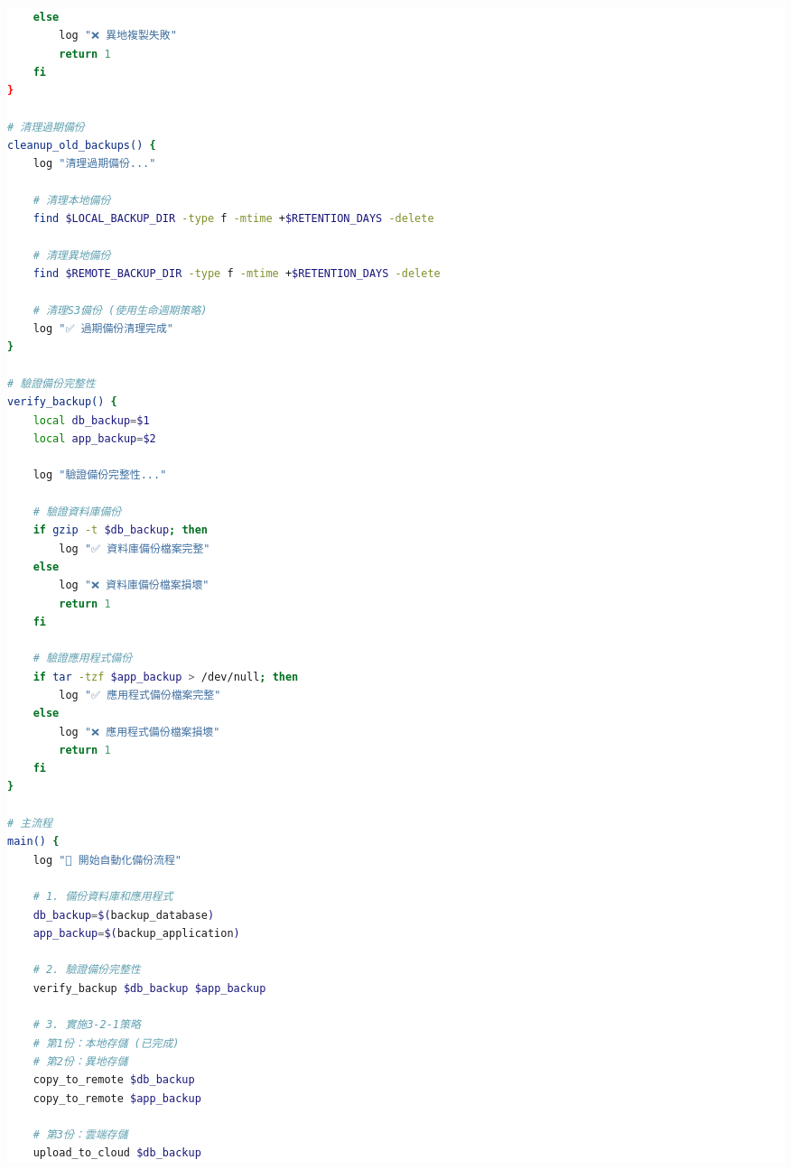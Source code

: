 ```bash
    else
        log "❌ 異地複製失敗"
        return 1
    fi
}

# 清理過期備份
cleanup_old_backups() {
    log "清理過期備份..."
    
    # 清理本地備份
    find $LOCAL_BACKUP_DIR -type f -mtime +$RETENTION_DAYS -delete
    
    # 清理異地備份
    find $REMOTE_BACKUP_DIR -type f -mtime +$RETENTION_DAYS -delete
    
    # 清理S3備份 (使用生命週期策略)
    log "✅ 過期備份清理完成"
}

# 驗證備份完整性
verify_backup() {
    local db_backup=$1
    local app_backup=$2
    
    log "驗證備份完整性..."
    
    # 驗證資料庫備份
    if gzip -t $db_backup; then
        log "✅ 資料庫備份檔案完整"
    else
        log "❌ 資料庫備份檔案損壞"
        return 1
    fi
    
    # 驗證應用程式備份
    if tar -tzf $app_backup > /dev/null; then
        log "✅ 應用程式備份檔案完整"
    else
        log "❌ 應用程式備份檔案損壞"
        return 1
    fi
}

# 主流程
main() {
    log "🚀 開始自動化備份流程"
    
    # 1. 備份資料庫和應用程式
    db_backup=$(backup_database)
    app_backup=$(backup_application)
    
    # 2. 驗證備份完整性
    verify_backup $db_backup $app_backup
    
    # 3. 實施3-2-1策略
    # 第1份：本地存儲 (已完成)
    # 第2份：異地存儲
    copy_to_remote $db_backup
    copy_to_remote $app_backup
    
    # 第3份：雲端存儲
    upload_to_cloud $db_backup
```